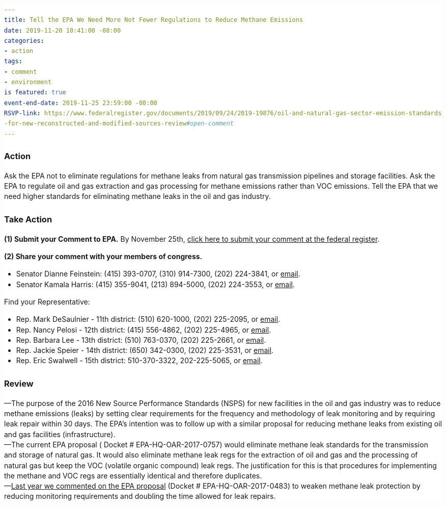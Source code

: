 ```yaml
---
title: Tell the EPA We Need More Not Fewer Regulations to Reduce Methane Emissions
date: 2019-11-20 10:41:00 -08:00
categories:
- action
tags:
- comment
- environment
is featured: true
event-end-date: 2019-11-25 23:59:00 -08:00
RSVP-link: https://www.federalregister.gov/documents/2019/09/24/2019-19876/oil-and-natural-gas-sector-emission-standards-for-new-reconstructed-and-modified-sources-review#open-comment
---
```


### Action
Ask the EPA not to eliminate regulations for methane leaks from natural gas transmission pipelines and storage facilities. Ask the EPA to regulate oil and gas extraction and gas processing for methane emissions rather than VOC emissions. Tell the EPA that we need higher standards for eliminating methane leaks in the oil and gas industry.  

### Take Action
**(1) Submit your Comment to EPA.** By November 25th, [click here to submit your comment at the federal register](https://www.federalregister.gov/documents/2019/09/24/2019-19876/oil-and-natural-gas-sector-emission-standards-for-new-reconstructed-and-modified-sources-review#open-comment).  

**(2) Share your comment with your members of congress.**
  * Senator Dianne Feinstein: (415) 393-0707, (310) 914-7300, (202) 224-3841, or [email](https://www.feinstein.senate.gov/public/index.cfm/e-mail-me).  
  * Senator Kamala Harris: (415) 355-9041, (213) 894-5000, (202) 224-3553, or [email](https://www.harris.senate.gov/contact).  

Find your Representative:
  * Rep. Mark DeSaulnier - 11th district:  (510) 620-1000, (202) 225-2095, or [email](https://desaulnier.house.gov/contact/email).  
  * Rep. Nancy Pelosi - 12th district:  (415) 556-4862, (202) 225-4965, or [email](https://pelosi.house.gov/contact-me/email-me).  
  * Rep. Barbara Lee - 13th district:  (510) 763-0370, (202) 225-2661, or [email](https://lee.house.gov/contact/email-me).  
  * Rep. Jackie Speier - 14th district: (650) 342-0300, (202) 225-3531, or [email](https://speier.house.gov/contact/email).  
  * Rep. Eric Swalwell - 15th district: 510-370-3322, 202-225-5065, or [email](https://swalwell.house.gov/contact).  

### Review
—The purpose of the 2016 New Source Performance Standards (NSPS) for new facilities in the oil and gas industry was to reduce methane emissions (leaks) by setting clear requirements for the frequency and methodology of leak monitoring and by requiring leak repair within 30 days. The EPA’s intention was to follow up with a similar proposal for reducing methane leaks from existing oil and gas facilities (infrastructure).  
—The current EPA proposal ( Docket # EPA-HQ-OAR-2017-0757) would eliminate methane leak standards for the transmission and storage of natural gas. It would also eliminate methane leak regs for the extraction of oil and gas and the processing of natural gas but keep the VOC (volatile organic compound) leak regs. The justification for this is that procedures for implementing the methane and VOC regs are essentially identical and therefore duplicates.  
—[Last year we commented on the EPA proposal](https://indivisibleberkeley.org/action/stop-epas-rollback-of-climate-protecting-methane-standards) (Docket # EPA-HQ-OAR-2017-0483) to weaken methane leak protection by reducing monitoring requirements and doubling the time allowed for leak repairs.  
